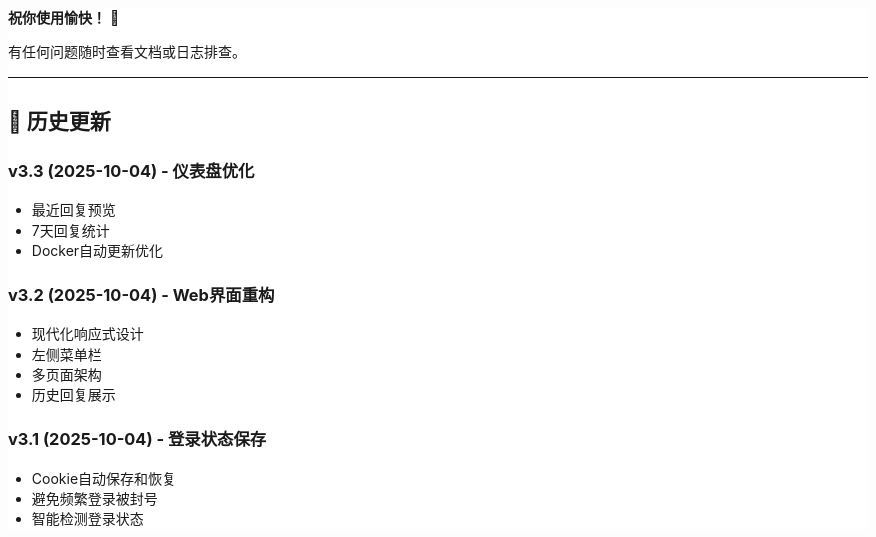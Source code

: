 **祝你使用愉快！** 🚀

有任何问题随时查看文档或日志排查。

---

## 📜 历史更新

### v3.3 (2025-10-04) - 仪表盘优化
- 最近回复预览
- 7天回复统计
- Docker自动更新优化

### v3.2 (2025-10-04) - Web界面重构
- 现代化响应式设计
- 左侧菜单栏
- 多页面架构
- 历史回复展示

### v3.1 (2025-10-04) - 登录状态保存
- Cookie自动保存和恢复
- 避免频繁登录被封号
- 智能检测登录状态


